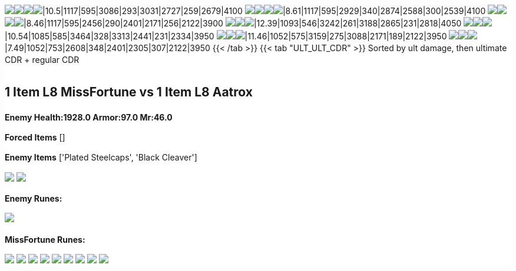 ![](/item/3071.png)![](/item/1001.png)![](/item/1055.png)![](/item/1036.png)|10.5|1117|595|3086|293|3031|2727|259|2679|4100
![](/item/3073.png)![](/item/1001.png)![](/item/1055.png)![](/item/1036.png)|8.61|1117|595|2929|340|2874|2588|300|2539|4100
![](/item/3087.png)![](/item/1001.png)![](/item/1055.png)![](/item/1036.png)|8.46|1117|595|2456|290|2401|2171|256|2122|3900
![](/item/2501.png)![](/item/1001.png)![](/item/1055.png)|12.39|1093|546|3242|261|3188|2865|231|2818|4050
![](/item/6333.png)![](/item/1001.png)![](/item/1055.png)|10.54|1085|585|3464|328|3313|2441|231|2334|3950
![](/item/3026.png)![](/item/1001.png)![](/item/1055.png)|11.46|1052|575|3159|275|3088|2171|189|2122|3950
![](/item/3153.png)![](/item/1001.png)![](/item/1055.png)|7.49|1052|753|2608|348|2401|2305|307|2122|3950
{{< /tab >}}
{{< tab "ULT_ULT_CDR" >}}
Sorted by ult damage, then ultimate CDR + regular CDR
## 1 Item L8 MissFortune vs 1 Item L8 Aatrox

**Enemy Health:1928.0 Armor:97.0 Mr:46.0**


**Forced Items** []








**Enemy Items** ['Plated Steelcaps', 'Black Cleaver']





![](/item/3047.png)
![](/item/3071.png)



**Enemy Runes:**





![](/StatMods/StatModsHealthScalingIcon.png)



**MissFortune Runes:**


![](/Styles/Precision/PressTheAttack/PressTheAttack.png)
![](/Styles/Precision/AbsorbLife/AbsorbLife.png)
![](/Styles/Precision/LegendAlacrity/LegendAlacrity.png)
![](/Styles/Precision/CutDown/CutDown.png)
![](/Styles/Sorcery/AbsoluteFocus/AbsoluteFocus.png)
![](/Styles/Sorcery/GatheringStorm/GatheringStorm.png)
![](/StatMods/StatModsAdaptiveForceIcon.png)
![](/StatMods/StatModsAdaptiveForceIcon.png)
![](/StatMods/StatModsHealthScalingIcon.png)
